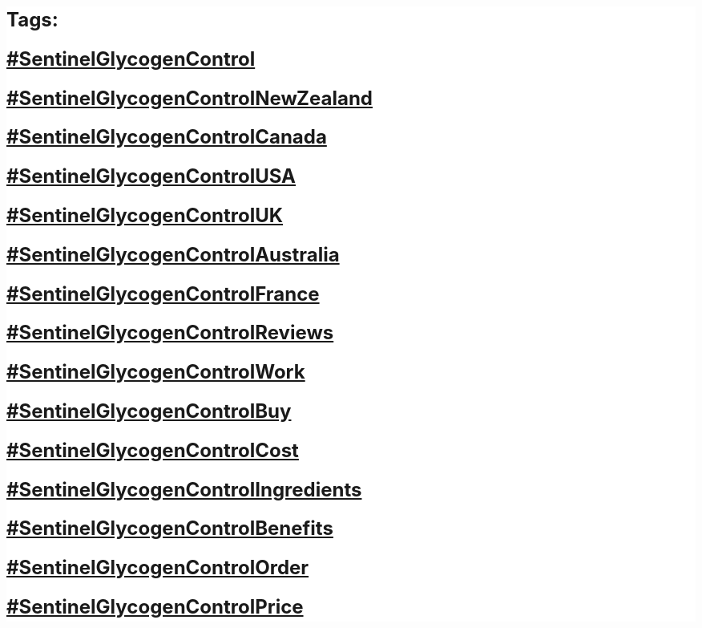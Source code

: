 <p><span style="font-size: x-large;"><strong>Tags:</strong></span></p>
<p><span style="font-size: x-large;"><a href="https://www.facebook.com/Buy.Sentinel.Glycogen.Control/" target="_blank" rel="nofollow" data-saferedirecturl="https://www.google.com/url?hl=en&amp;q=https://www.facebook.com/Buy.Sentinel.Glycogen.Control/&amp;source=gmail&amp;ust=1744871227033000&amp;usg=AOvVaw0ommvW2UbRfMHmT61UFjyc"><strong>#SentinelGlycogenControl</strong></a></span></p>
<p><span style="font-size: x-large;"><a href="https://www.facebook.com/Buy.Sentinel.Glycogen.Control/" target="_blank" rel="nofollow" data-saferedirecturl="https://www.google.com/url?hl=en&amp;q=https://www.facebook.com/Buy.Sentinel.Glycogen.Control/&amp;source=gmail&amp;ust=1744871227033000&amp;usg=AOvVaw0ommvW2UbRfMHmT61UFjyc"><strong>#SentinelGlycogenControlNewZealand</strong></a></span></p>
<p><span style="font-size: x-large;"><a href="https://www.facebook.com/Buy.Sentinel.Glycogen.Control/" target="_blank" rel="nofollow" data-saferedirecturl="https://www.google.com/url?hl=en&amp;q=https://www.facebook.com/Buy.Sentinel.Glycogen.Control/&amp;source=gmail&amp;ust=1744871227033000&amp;usg=AOvVaw0ommvW2UbRfMHmT61UFjyc"><strong>#SentinelGlycogenControlCanada</strong></a></span></p>
<p><span style="font-size: x-large;"><a href="https://www.facebook.com/Buy.Sentinel.Glycogen.Control/" target="_blank" rel="nofollow" data-saferedirecturl="https://www.google.com/url?hl=en&amp;q=https://www.facebook.com/Buy.Sentinel.Glycogen.Control/&amp;source=gmail&amp;ust=1744871227033000&amp;usg=AOvVaw0ommvW2UbRfMHmT61UFjyc"><strong>#SentinelGlycogenControlUSA</strong></a></span></p>
<p><span style="font-size: x-large;"><a href="https://www.facebook.com/Buy.Sentinel.Glycogen.Control/" target="_blank" rel="nofollow" data-saferedirecturl="https://www.google.com/url?hl=en&amp;q=https://www.facebook.com/Buy.Sentinel.Glycogen.Control/&amp;source=gmail&amp;ust=1744871227033000&amp;usg=AOvVaw0ommvW2UbRfMHmT61UFjyc"><strong>#SentinelGlycogenControlUK</strong></a></span></p>
<p><span style="font-size: x-large;"><a href="https://www.facebook.com/Buy.Sentinel.Glycogen.Control/" target="_blank" rel="nofollow" data-saferedirecturl="https://www.google.com/url?hl=en&amp;q=https://www.facebook.com/Buy.Sentinel.Glycogen.Control/&amp;source=gmail&amp;ust=1744871227033000&amp;usg=AOvVaw0ommvW2UbRfMHmT61UFjyc"><strong>#SentinelGlycogenControlAustralia</strong></a></span></p>
<p><span style="font-size: x-large;"><a href="https://www.facebook.com/Buy.Sentinel.Glycogen.Control/" target="_blank" rel="nofollow" data-saferedirecturl="https://www.google.com/url?hl=en&amp;q=https://www.facebook.com/Buy.Sentinel.Glycogen.Control/&amp;source=gmail&amp;ust=1744871227033000&amp;usg=AOvVaw0ommvW2UbRfMHmT61UFjyc"><strong>#SentinelGlycogenControlFrance</strong></a></span></p>
<p><span style="font-size: x-large;"><a href="https://www.facebook.com/Buy.Sentinel.Glycogen.Control/" target="_blank" rel="nofollow" data-saferedirecturl="https://www.google.com/url?hl=en&amp;q=https://www.facebook.com/Buy.Sentinel.Glycogen.Control/&amp;source=gmail&amp;ust=1744871227033000&amp;usg=AOvVaw0ommvW2UbRfMHmT61UFjyc"><strong>#SentinelGlycogenControlReviews</strong></a></span></p>
<p><span style="font-size: x-large;"><a href="https://www.facebook.com/Buy.Sentinel.Glycogen.Control/" target="_blank" rel="nofollow" data-saferedirecturl="https://www.google.com/url?hl=en&amp;q=https://www.facebook.com/Buy.Sentinel.Glycogen.Control/&amp;source=gmail&amp;ust=1744871227033000&amp;usg=AOvVaw0ommvW2UbRfMHmT61UFjyc"><strong>#SentinelGlycogenControlWork</strong></a></span></p>
<p><span style="font-size: x-large;"><a href="https://www.facebook.com/Buy.Sentinel.Glycogen.Control/" target="_blank" rel="nofollow" data-saferedirecturl="https://www.google.com/url?hl=en&amp;q=https://www.facebook.com/Buy.Sentinel.Glycogen.Control/&amp;source=gmail&amp;ust=1744871227033000&amp;usg=AOvVaw0ommvW2UbRfMHmT61UFjyc"><strong>#SentinelGlycogenControlBuy</strong></a></span></p>
<p><span style="font-size: x-large;"><a href="https://www.facebook.com/Buy.Sentinel.Glycogen.Control/" target="_blank" rel="nofollow" data-saferedirecturl="https://www.google.com/url?hl=en&amp;q=https://www.facebook.com/Buy.Sentinel.Glycogen.Control/&amp;source=gmail&amp;ust=1744871227033000&amp;usg=AOvVaw0ommvW2UbRfMHmT61UFjyc"><strong>#SentinelGlycogenControlCost</strong></a></span></p>
<p><span style="font-size: x-large;"><a href="https://www.facebook.com/Buy.Sentinel.Glycogen.Control/" target="_blank" rel="nofollow" data-saferedirecturl="https://www.google.com/url?hl=en&amp;q=https://www.facebook.com/Buy.Sentinel.Glycogen.Control/&amp;source=gmail&amp;ust=1744871227033000&amp;usg=AOvVaw0ommvW2UbRfMHmT61UFjyc"><strong>#SentinelGlycogenControlIngredients</strong></a></span></p>
<p><span style="font-size: x-large;"><a href="https://www.facebook.com/Buy.Sentinel.Glycogen.Control/" target="_blank" rel="nofollow" data-saferedirecturl="https://www.google.com/url?hl=en&amp;q=https://www.facebook.com/Buy.Sentinel.Glycogen.Control/&amp;source=gmail&amp;ust=1744871227033000&amp;usg=AOvVaw0ommvW2UbRfMHmT61UFjyc"><strong>#SentinelGlycogenControlBenefits</strong></a></span></p>
<p><span style="font-size: x-large;"><a href="https://www.facebook.com/Buy.Sentinel.Glycogen.Control/" target="_blank" rel="nofollow" data-saferedirecturl="https://www.google.com/url?hl=en&amp;q=https://www.facebook.com/Buy.Sentinel.Glycogen.Control/&amp;source=gmail&amp;ust=1744871227033000&amp;usg=AOvVaw0ommvW2UbRfMHmT61UFjyc"><strong>#SentinelGlycogenControlOrder</strong></a></span></p>
<p><span style="font-size: x-large;"><a href="https://www.facebook.com/Buy.Sentinel.Glycogen.Control/" target="_blank" rel="nofollow" data-saferedirecturl="https://www.google.com/url?hl=en&amp;q=https://www.facebook.com/Buy.Sentinel.Glycogen.Control/&amp;source=gmail&amp;ust=1744871227033000&amp;usg=AOvVaw0ommvW2UbRfMHmT61UFjyc"><strong>#SentinelGlycogenControlPrice</strong></a></span></p>